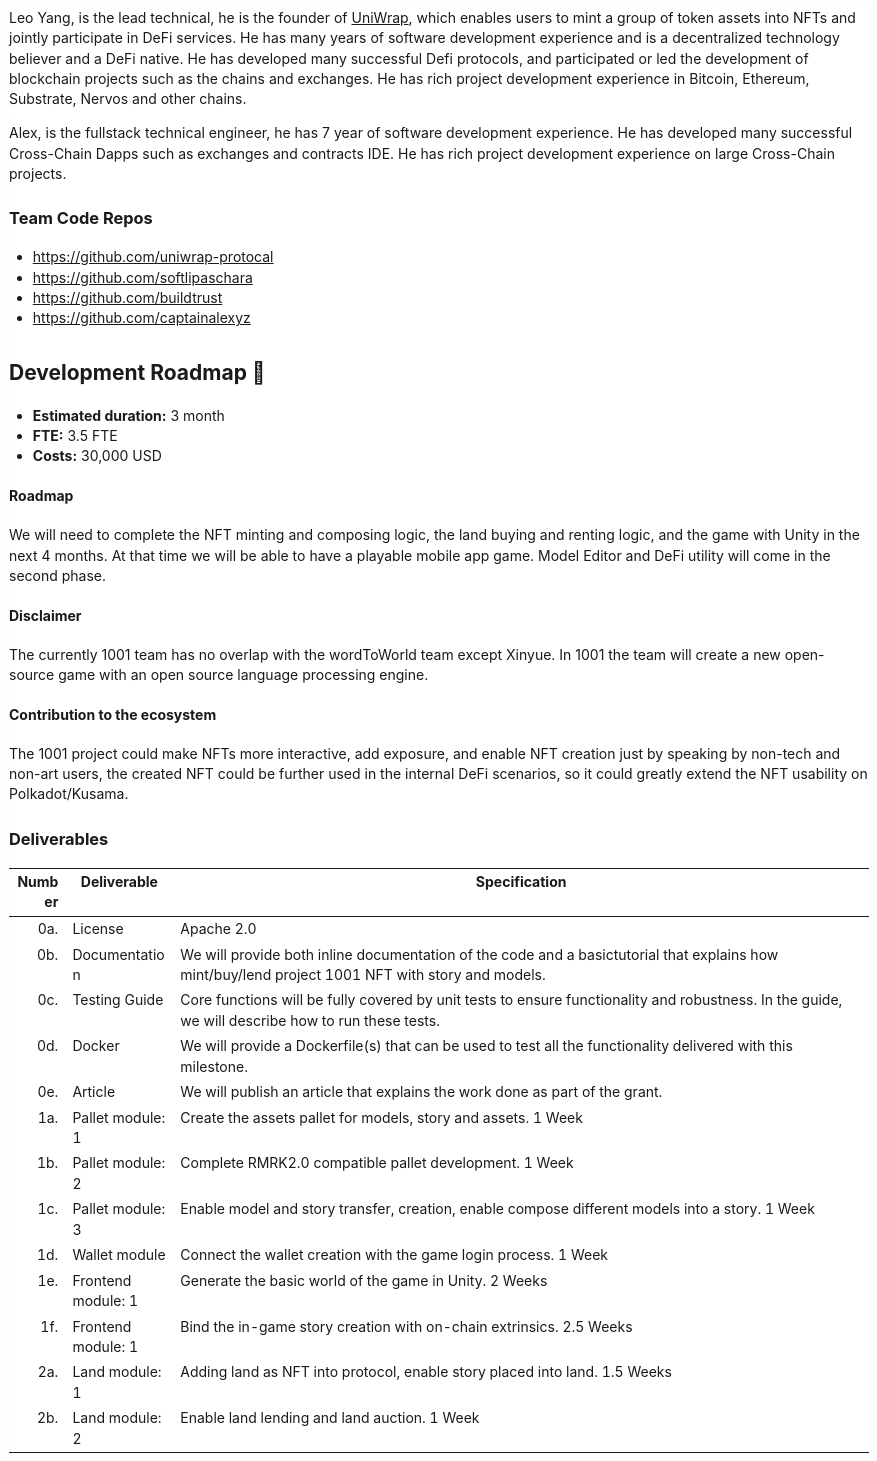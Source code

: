 Leo Yang, is the lead technical, he is the founder of [UniWrap](https://uniwrap.io/), which enables users to mint a group of token assets into NFTs and jointly participate in DeFi services. He has many years of software development experience and is a decentralized technology believer and a DeFi native. He has developed many successful Defi protocols, and participated or led the development of blockchain projects such as the chains and exchanges. He has rich project development experience in Bitcoin, Ethereum, Substrate, Nervos and other chains.

Alex, is the fullstack technical engineer, he has 7 year of software development experience. He has  developed many successful  Cross-Chain Dapps such as exchanges and contracts IDE. He has rich project development experience on large Cross-Chain projects.

### Team Code Repos

* https://github.com/uniwrap-protocal
* https://github.com/softlipaschara
* https://github.com/buildtrust
* https://github.com/captainalexyz

## Development Roadmap :nut_and_bolt:

* **Estimated duration:** 3 month
* **FTE:**  3.5 FTE
* **Costs:** 30,000 USD

#### Roadmap
We will need to complete the NFT minting and composing logic, the land buying and renting logic, and the game with Unity in the next 4 months. At that time we will be able to have a playable mobile app game. Model Editor and DeFi utility will come in the second phase.

#### Disclaimer
The currently 1001 team has no overlap with the wordToWorld team except Xinyue. In 1001 the team will create a new open-source game with an open source language processing engine.

#### Contribution to the ecosystem
The 1001 project could make NFTs more interactive, add exposure, and enable NFT creation just by speaking by non-tech and non-art users, the created NFT could be further used in the internal DeFi scenarios, so it could greatly extend the NFT usability on Polkadot/Kusama.

### Deliverables

| Number | Deliverable | Specification |
| -----: | ----------- | ------------- |
| 0a. | License | Apache 2.0 |
| 0b. | Documentation | We will provide both inline documentation of the code and a basictutorial that explains how mint/buy/lend project 1001 NFT with story and models. |
| 0c. | Testing Guide | Core functions will be fully covered by unit tests to ensure functionality and robustness. In the guide, we will describe how to run these tests. |
| 0d. | Docker | We will provide a Dockerfile(s) that can be used to test all the functionality delivered with this milestone. |
| 0e. | Article | We will publish an article that explains  the work done as part of the grant. |
| 1a. | Pallet module: 1 | Create the assets pallet for models, story and assets. 1 Week |
| 1b. | Pallet module: 2 | Complete RMRK2.0 compatible pallet development. 1 Week |
| 1c. | Pallet module: 3 | Enable model and story transfer, creation, enable compose different models into a story. 1 Week | 
| 1d. | Wallet module | Connect the wallet creation with the game login process. 1 Week | 
| 1e. | Frontend module: 1 | Generate the basic world of the game in Unity. 2 Weeks | 
| 1f. | Frontend module: 1 | Bind the in-game story creation with on-chain extrinsics. 2.5 Weeks |
| 2a. | Land module: 1 | Adding land as NFT into protocol, enable story placed into land.  1.5 Weeks | 
| 2b. | Land module: 2 | Enable land lending and land auction. 1 Week |